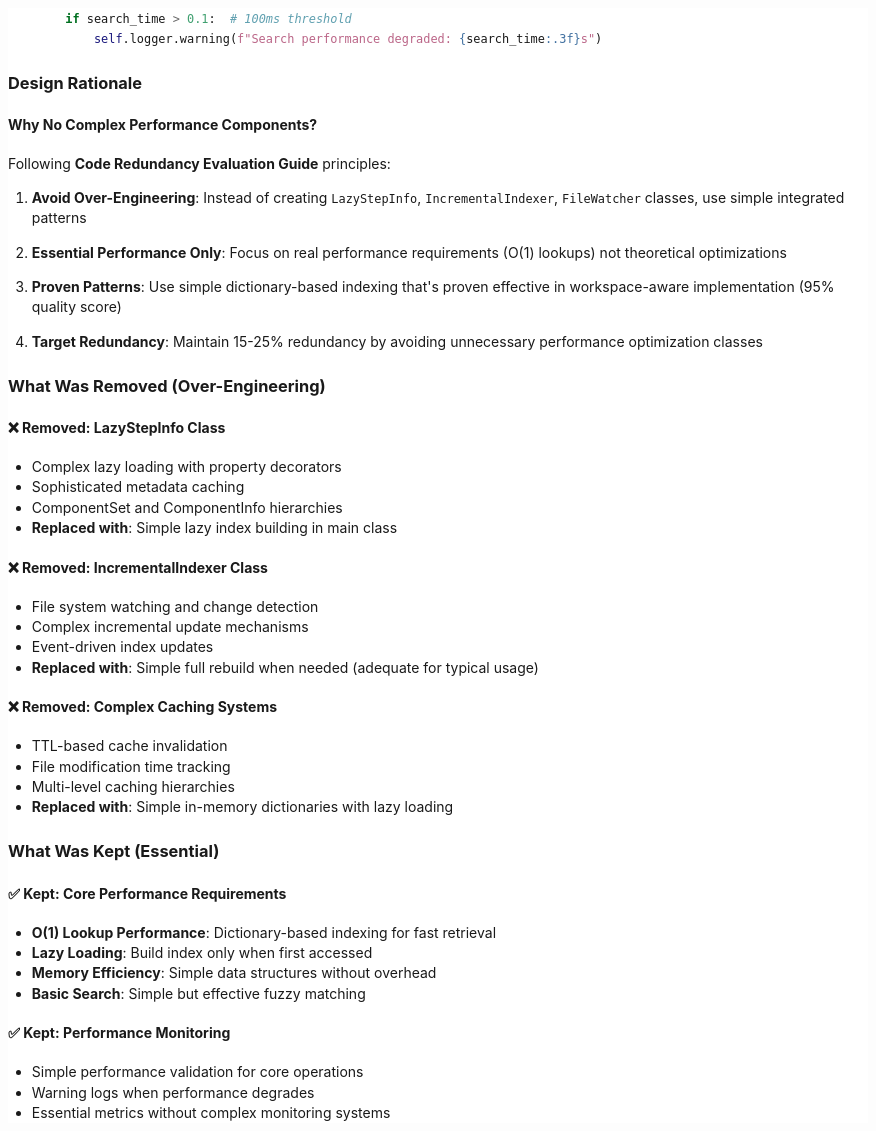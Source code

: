```python
        if search_time > 0.1:  # 100ms threshold
            self.logger.warning(f"Search performance degraded: {search_time:.3f}s")
```

### Design Rationale

#### **Why No Complex Performance Components?**
Following **Code Redundancy Evaluation Guide** principles:

1. **Avoid Over-Engineering**: Instead of creating `LazyStepInfo`, `IncrementalIndexer`, `FileWatcher` classes, use simple integrated patterns

2. **Essential Performance Only**: Focus on real performance requirements (O(1) lookups) not theoretical optimizations

3. **Proven Patterns**: Use simple dictionary-based indexing that's proven effective in workspace-aware implementation (95% quality score)

4. **Target Redundancy**: Maintain 15-25% redundancy by avoiding unnecessary performance optimization classes

### What Was Removed (Over-Engineering)

#### **❌ Removed: LazyStepInfo Class**
- Complex lazy loading with property decorators
- Sophisticated metadata caching
- ComponentSet and ComponentInfo hierarchies
- **Replaced with**: Simple lazy index building in main class

#### **❌ Removed: IncrementalIndexer Class**
- File system watching and change detection
- Complex incremental update mechanisms
- Event-driven index updates
- **Replaced with**: Simple full rebuild when needed (adequate for typical usage)

#### **❌ Removed: Complex Caching Systems**
- TTL-based cache invalidation
- File modification time tracking
- Multi-level caching hierarchies
- **Replaced with**: Simple in-memory dictionaries with lazy loading

### What Was Kept (Essential)

#### **✅ Kept: Core Performance Requirements**
- **O(1) Lookup Performance**: Dictionary-based indexing for fast retrieval
- **Lazy Loading**: Build index only when first accessed
- **Memory Efficiency**: Simple data structures without overhead
- **Basic Search**: Simple but effective fuzzy matching

#### **✅ Kept: Performance Monitoring**
- Simple performance validation for core operations
- Warning logs when performance degrades
- Essential metrics without complex monitoring systems
